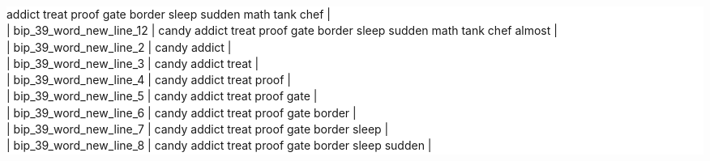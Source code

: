 addict
treat
proof
gate
border
sleep
sudden
math
tank
chef |  
| bip_39_word_new_line_12 | candy
addict
treat
proof
gate
border
sleep
sudden
math
tank
chef
almost |  
| bip_39_word_new_line_2 | candy
addict |  
| bip_39_word_new_line_3 | candy
addict
treat |  
| bip_39_word_new_line_4 | candy
addict
treat
proof |  
| bip_39_word_new_line_5 | candy
addict
treat
proof
gate |  
| bip_39_word_new_line_6 | candy
addict
treat
proof
gate
border |  
| bip_39_word_new_line_7 | candy
addict
treat
proof
gate
border
sleep |  
| bip_39_word_new_line_8 | candy
addict
treat
proof
gate
border
sleep
sudden |  